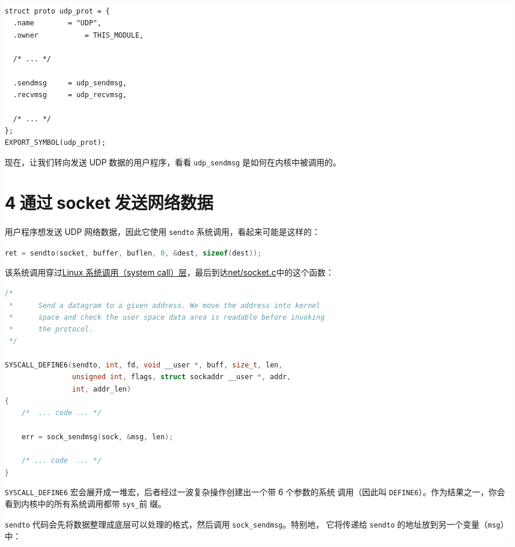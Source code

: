 ```
struct proto udp_prot = {
  .name        = "UDP",
  .owner           = THIS_MODULE,

  /* ... */

  .sendmsg     = udp_sendmsg,
  .recvmsg     = udp_recvmsg,

  /* ... */
};
EXPORT_SYMBOL(udp_prot);
```

现在，让我们转向发送 UDP 数据的用户程序，看看 `udp_sendmsg` 是如何在内核中被调用的。

<a name="chap_4"></a>

# 4 通过 socket 发送网络数据

用户程序想发送 UDP 网络数据，因此它使用 `sendto` 系统调用，看起来可能是这样的：

```c
ret = sendto(socket, buffer, buflen, 0, &dest, sizeof(dest));
```

该系统调用穿过[Linux 系统调用（system call）层](https://blog.packagecloud.io/eng/2016/04/05/the-definitive-guide-to-linux-system-calls/)，最后到达[net/socket.c](https://github.com/torvalds/linux/blob/v3.13/net/socket.c#L1756-L1803)中的这个函数：

```c
/*
 *      Send a datagram to a given address. We move the address into kernel
 *      space and check the user space data area is readable before invoking
 *      the protocol.
 */

SYSCALL_DEFINE6(sendto, int, fd, void __user *, buff, size_t, len,
                unsigned int, flags, struct sockaddr __user *, addr,
                int, addr_len)
{
    /*  ... code ... */

    err = sock_sendmsg(sock, &msg, len);

    /* ... code  ... */
}
```

`SYSCALL_DEFINE6` 宏会展开成一堆宏，后者经过一波复杂操作创建出一个带 6 个参数的系统
调用（因此叫 `DEFINE6`）。作为结果之一，你会看到内核中的所有系统调用都带 `sys_`前
缀。

`sendto` 代码会先将数据整理成底层可以处理的格式，然后调用 `sock_sendmsg`。特别地，
它将传递给 `sendto` 的地址放到另一个变量（`msg`）中：
